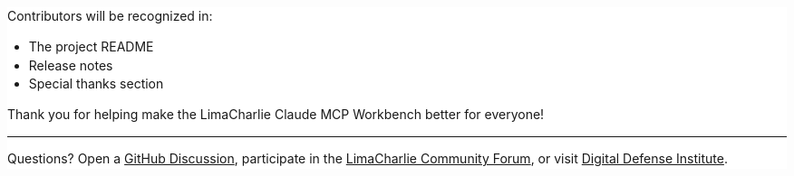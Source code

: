 Contributors will be recognized in:
- The project README
- Release notes
- Special thanks section

Thank you for helping make the LimaCharlie Claude MCP Workbench better for everyone!

---

Questions? Open a [GitHub Discussion](https://github.com/digitaldefenseinstitute/lc-claude-workbench/discussions), participate in the [LimaCharlie Community Forum](https://community.limacharlie.com), or visit [Digital Defense Institute](https://digitaldefenseinstitute.com).
